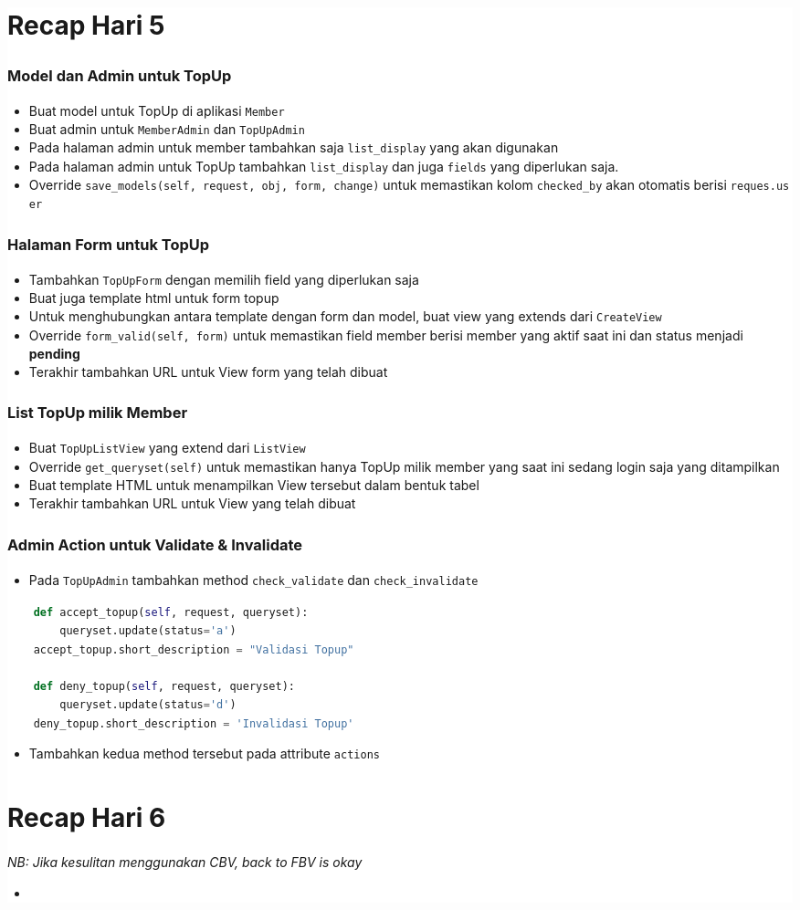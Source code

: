 

# Recap Hari 5

### Model dan Admin untuk TopUp

- Buat model untuk TopUp di aplikasi ```Member```
- Buat admin untuk ```MemberAdmin``` dan ```TopUpAdmin```
- Pada halaman admin untuk member tambahkan saja ```list_display``` yang 
  akan digunakan
- Pada halaman admin untuk TopUp tambahkan ```list_display``` dan juga
  ```fields``` yang diperlukan saja.
- Override ```save_models(self, request, obj, form, change)``` untuk
  memastikan kolom ```checked_by``` akan otomatis berisi ```reques.user```
  
### Halaman Form untuk TopUp

- Tambahkan ```TopUpForm``` dengan memilih field yang diperlukan saja
- Buat juga template html untuk form topup
- Untuk menghubungkan antara template dengan form dan model, buat view
  yang extends dari ```CreateView```
- Override ```form_valid(self, form)``` untuk memastikan field member
  berisi member yang aktif saat ini dan status menjadi **pending**
- Terakhir tambahkan URL untuk View form yang telah dibuat

### List TopUp milik Member

- Buat ```TopUpListView``` yang extend dari ```ListView```
- Override ```get_queryset(self)``` untuk memastikan hanya TopUp milik 
  member yang saat ini sedang login saja yang ditampilkan
- Buat template HTML untuk menampilkan View tersebut dalam bentuk tabel
- Terakhir tambahkan URL untuk View yang telah dibuat

### Admin Action untuk Validate & Invalidate

- Pada ```TopUpAdmin``` tambahkan method ```check_validate``` dan 
  ```check_invalidate```
```python
    def accept_topup(self, request, queryset):
        queryset.update(status='a')
    accept_topup.short_description = "Validasi Topup"

    def deny_topup(self, request, queryset):
        queryset.update(status='d')
    deny_topup.short_description = 'Invalidasi Topup'
```
- Tambahkan kedua method tersebut pada attribute ```actions```



# Recap Hari 6

*NB: Jika kesulitan menggunakan CBV, back to FBV is okay* 

- 
